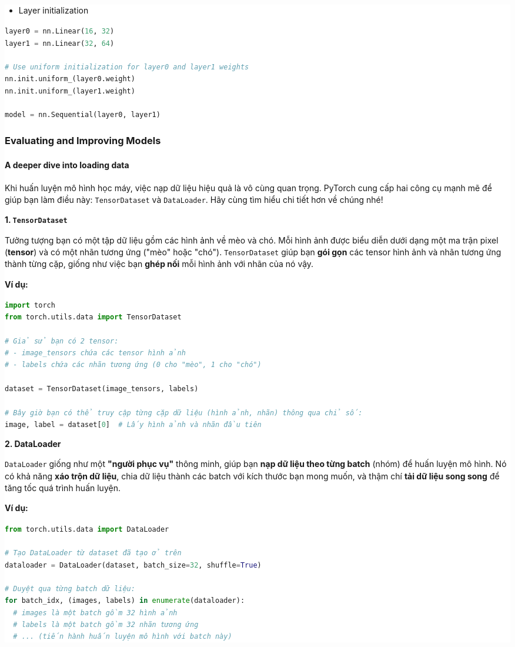 ```python
```

- Layer initialization

```python
layer0 = nn.Linear(16, 32)
layer1 = nn.Linear(32, 64)

# Use uniform initialization for layer0 and layer1 weights
nn.init.uniform_(layer0.weight)
nn.init.uniform_(layer1.weight)

model = nn.Sequential(layer0, layer1)
```

### Evaluating and Improving Models

#### A deeper dive into loading data

Khi huấn luyện mô hình học máy, việc nạp dữ liệu hiệu quả là vô cùng quan trọng. PyTorch cung cấp hai công cụ mạnh mẽ để giúp bạn làm điều này: `TensorDataset` và `DataLoader`. Hãy cùng tìm hiểu chi tiết hơn về chúng nhé!

**1. `TensorDataset`**

Tưởng tượng bạn có một tập dữ liệu gồm các hình ảnh về mèo và chó. Mỗi hình ảnh được biểu diễn dưới dạng một ma trận pixel (**tensor**) và có một nhãn tương ứng ("mèo" hoặc "chó"). `TensorDataset` giúp bạn **gói gọn** các tensor hình ảnh và nhãn tương ứng thành từng cặp, giống như việc bạn **ghép nối** mỗi hình ảnh với nhãn của nó vậy.

**Ví dụ:**

```python
import torch
from torch.utils.data import TensorDataset

# Giả sử bạn có 2 tensor: 
# - image_tensors chứa các tensor hình ảnh
# - labels chứa các nhãn tương ứng (0 cho "mèo", 1 cho "chó")

dataset = TensorDataset(image_tensors, labels)

# Bây giờ bạn có thể truy cập từng cặp dữ liệu (hình ảnh, nhãn) thông qua chỉ số:
image, label = dataset[0]  # Lấy hình ảnh và nhãn đầu tiên
```

**2. DataLoader**

`DataLoader` giống như một **"người phục vụ"** thông minh, giúp bạn **nạp dữ liệu theo từng batch** (nhóm) để huấn luyện mô hình. Nó có khả năng **xáo trộn dữ liệu**, chia dữ liệu thành các batch với kích thước bạn mong muốn, và thậm chí **tải dữ liệu song song** để tăng tốc quá trình huấn luyện.

**Ví dụ:**

```python
from torch.utils.data import DataLoader

# Tạo DataLoader từ dataset đã tạo ở trên
dataloader = DataLoader(dataset, batch_size=32, shuffle=True)

# Duyệt qua từng batch dữ liệu:
for batch_idx, (images, labels) in enumerate(dataloader):
  # images là một batch gồm 32 hình ảnh
  # labels là một batch gồm 32 nhãn tương ứng
  # ... (tiến hành huấn luyện mô hình với batch này)
```
